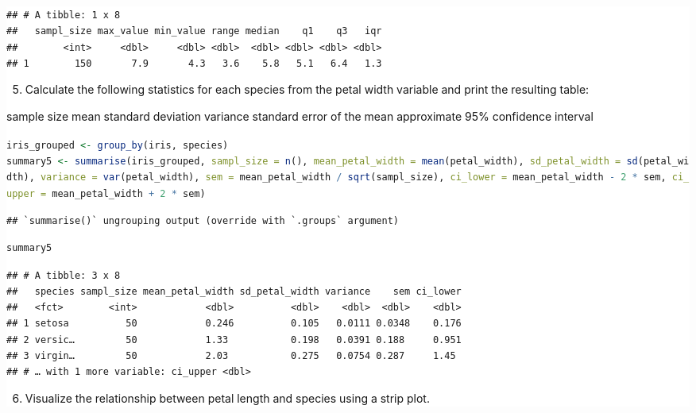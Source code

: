     ## # A tibble: 1 x 8
    ##   sampl_size max_value min_value range median    q1    q3   iqr
    ##        <int>     <dbl>     <dbl> <dbl>  <dbl> <dbl> <dbl> <dbl>
    ## 1        150       7.9       4.3   3.6    5.8   5.1   6.4   1.3

5.  Calculate the following statistics for each species from the petal
    width variable and print the resulting table:

sample size mean standard deviation variance standard error of the mean
approximate 95% confidence interval

``` r
iris_grouped <- group_by(iris, species)
summary5 <- summarise(iris_grouped, sampl_size = n(), mean_petal_width = mean(petal_width), sd_petal_width = sd(petal_width), variance = var(petal_width), sem = mean_petal_width / sqrt(sampl_size), ci_lower = mean_petal_width - 2 * sem, ci_upper = mean_petal_width + 2 * sem)
```

    ## `summarise()` ungrouping output (override with `.groups` argument)

``` r
summary5
```

    ## # A tibble: 3 x 8
    ##   species sampl_size mean_petal_width sd_petal_width variance    sem ci_lower
    ##   <fct>        <int>            <dbl>          <dbl>    <dbl>  <dbl>    <dbl>
    ## 1 setosa          50            0.246          0.105   0.0111 0.0348    0.176
    ## 2 versic…         50            1.33           0.198   0.0391 0.188     0.951
    ## 3 virgin…         50            2.03           0.275   0.0754 0.287     1.45 
    ## # … with 1 more variable: ci_upper <dbl>

6.  Visualize the relationship between petal length and species using a
    strip plot.
